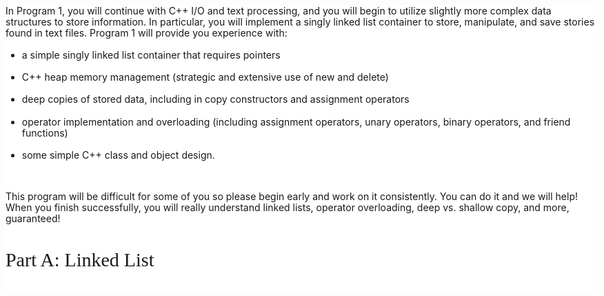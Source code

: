 </p>
<p class="western" align="left" style="margin-bottom: 0in; border: none; padding: 0in; line-height: 115%; orphans: 2; widows: 2">
In Program 1, you will continue with C++ I/O and text processing, and
you will begin to utilize slightly more complex data structures to
store information. In particular, you will implement a singly linked
list container to store, manipulate, and save stories found in text
files. Program 1 will provide you experience with: 
</p>
<ul>
	<li/>
<p class="western" align="left" style="margin-bottom: 0in; border: none; padding: 0in; line-height: 115%; orphans: 2; widows: 2">
	a simple singly linked list container that requires pointers</p>
	<li/>
<p class="western" align="left" style="margin-bottom: 0in; border: none; padding: 0in; line-height: 115%; orphans: 2; widows: 2">
	C++ heap memory management (strategic and extensive use of new and
	delete)</p>
	<li/>
<p class="western" align="left" style="margin-bottom: 0in; border: none; padding: 0in; line-height: 115%; orphans: 2; widows: 2">
	deep copies of stored data, including in copy constructors and
	assignment operators</p>
	<li/>
<p class="western" align="left" style="margin-bottom: 0in; border: none; padding: 0in; line-height: 115%; orphans: 2; widows: 2">
	operator implementation and overloading (including assignment
	operators, unary operators, binary operators, and friend functions)</p>
	<li/>
<p class="western" align="left" style="margin-bottom: 0in; border: none; padding: 0in; line-height: 115%; orphans: 2; widows: 2">
	some simple C++ class and object design.</p>
</ul>
<p class="western" align="left" style="margin-bottom: 0in; border: none; padding: 0in; font-weight: normal; line-height: 115%; orphans: 2; widows: 2">
<br/>

</p>
<p class="western" align="left" style="margin-bottom: 0in; border: none; padding: 0in; line-height: 115%; orphans: 2; widows: 2">
This program will be difficult for some of you so please begin early
and work on it consistently. You can do it and we will help! When you
finish successfully, you will really understand linked lists,
operator overloading, deep vs. shallow copy, and more, guaranteed!</p>
<p class="western" align="left" style="margin-bottom: 0in; border: none; padding: 0in; font-weight: normal; line-height: 115%; orphans: 2; widows: 2">
<br/>

</p>
<p align="left" style="margin-bottom: 0in; border: none; padding: 0in; line-height: 115%; page-break-inside: avoid; orphans: 2; widows: 2; page-break-after: avoid"><a name="h.cov9qicgwrw8"></a>
<font face="Trebuchet MS, serif"><font size="5" style="font-size: 21pt">Part
A: Linked List</font></font></p>
<p class="western" align="left" style="margin-bottom: 0in; border: none; padding: 0in; font-weight: normal; line-height: 115%; orphans: 2; widows: 2">
<br/>
